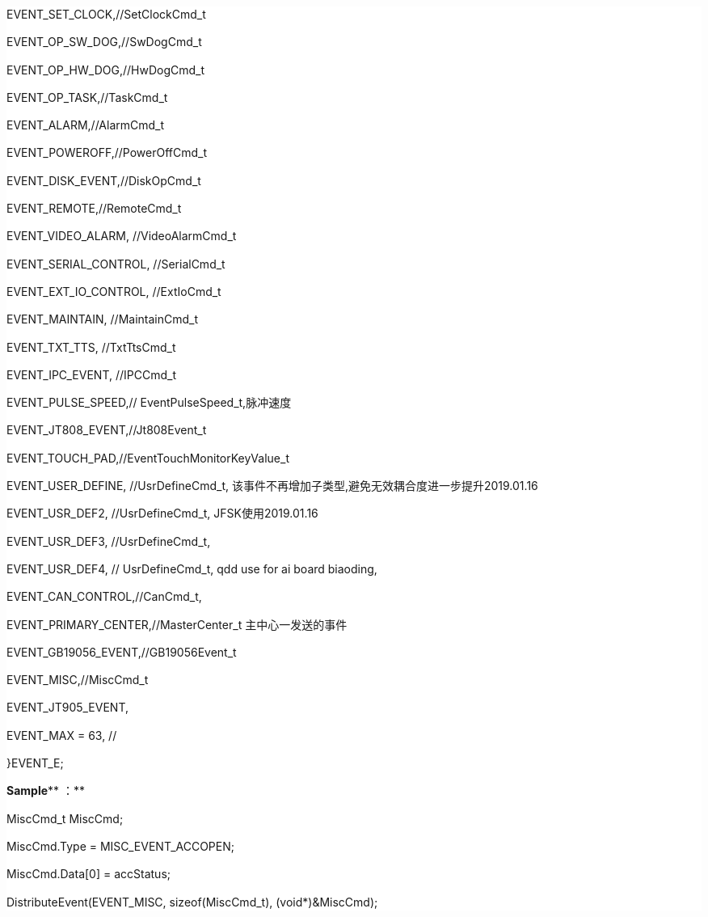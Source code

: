 EVENT\_SET\_CLOCK,//SetClockCmd\_t

EVENT\_OP\_SW\_DOG,//SwDogCmd\_t

EVENT\_OP\_HW\_DOG,//HwDogCmd\_t

EVENT\_OP\_TASK,//TaskCmd\_t

EVENT\_ALARM,//AlarmCmd\_t

EVENT\_POWEROFF,//PowerOffCmd\_t

EVENT\_DISK\_EVENT,//DiskOpCmd\_t

EVENT\_REMOTE,//RemoteCmd\_t

EVENT\_VIDEO\_ALARM, //VideoAlarmCmd\_t

EVENT\_SERIAL\_CONTROL, //SerialCmd\_t

EVENT\_EXT\_IO\_CONTROL, //ExtIoCmd\_t

EVENT\_MAINTAIN, //MaintainCmd\_t

EVENT\_TXT\_TTS, //TxtTtsCmd\_t

EVENT\_IPC\_EVENT, //IPCCmd\_t

EVENT\_PULSE\_SPEED,// EventPulseSpeed\_t,脉冲速度

EVENT\_JT808\_EVENT,//Jt808Event\_t

EVENT\_TOUCH\_PAD,//EventTouchMonitorKeyValue\_t

EVENT\_USER\_DEFINE, //UsrDefineCmd\_t, 该事件不再增加子类型,避免无效耦合度进一步提升2019.01.16

EVENT\_USR\_DEF2, //UsrDefineCmd\_t, JFSK使用2019.01.16

EVENT\_USR\_DEF3, //UsrDefineCmd\_t,

EVENT\_USR\_DEF4, // UsrDefineCmd\_t, qdd use for ai board biaoding,

EVENT\_CAN\_CONTROL,//CanCmd\_t,

EVENT\_PRIMARY\_CENTER,//MasterCenter\_t 主中心一发送的事件

EVENT\_GB19056\_EVENT,//GB19056Event\_t

EVENT\_MISC,//MiscCmd\_t

EVENT\_JT905\_EVENT,

EVENT\_MAX = 63, //

}EVENT\_E;

**Sample**** ：**

MiscCmd\_t MiscCmd;

MiscCmd.Type = MISC\_EVENT\_ACCOPEN;

MiscCmd.Data[0] = accStatus;

DistributeEvent(EVENT\_MISC, sizeof(MiscCmd\_t), (void\*)&MiscCmd);

